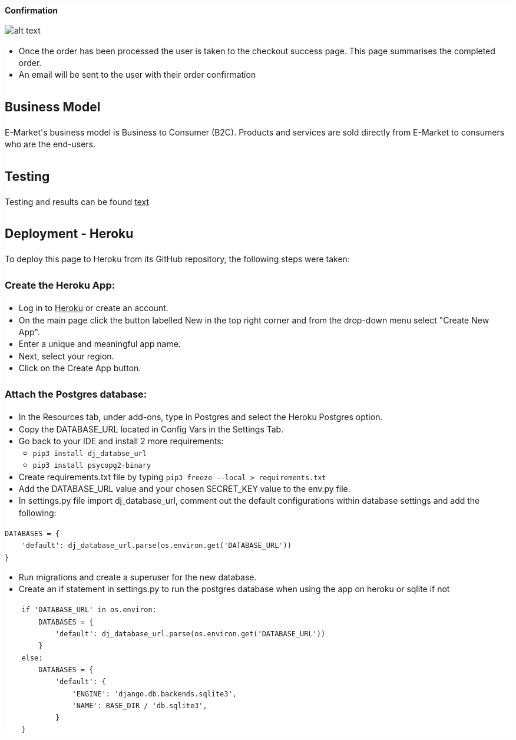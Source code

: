 **Confirmation**

![alt text](/media/confirmation.png)
- Once the order has been processed the user is taken to the checkout success page.
This page summarises the completed order.
- An email will be sent to the user with their order confirmation


## Business Model
E-Market's business model is Business to Consumer (B2C). Products and services are sold directly from E-Market to consumers who are the end-users.


## Testing
Testing and results can be found [text](TESTING.md)

## Deployment - Heroku

To deploy this page to Heroku from its GitHub repository, the following steps were taken:

### Create the Heroku App:
- Log in to [Heroku](https://dashboard.heroku.com/apps) or create an account.
- On the main page click the button labelled New in the top right corner and from the drop-down menu select "Create New App".
- Enter a unique and meaningful app name.
- Next, select your region.
- Click on the Create App button.

### Attach the Postgres database:
- In the Resources tab, under add-ons, type in Postgres and select the Heroku Postgres option.
- Copy the DATABASE_URL located in Config Vars in the Settings Tab.
- Go back to your IDE and install 2 more requirements:
    - `pip3 install dj_databse_url`
    - `pip3 install psycopg2-binary` 
- Create requirements.txt file by typing `pip3 freeze --local > requirements.txt`
- Add the DATABASE_URL value and your chosen SECRET_KEY value to the env.py file. 
- In settings.py file import dj_database_url, comment out the default configurations within database settings and add the following: 

```
DATABASES = {
    'default': dj_database_url.parse(os.environ.get('DATABASE_URL'))
}
```
- Run migrations and create a superuser for the new database. 
- Create an if statement in settings.py to run the postgres database when using the app on heroku or sqlite if not

```
    if 'DATABASE_URL' in os.environ:
        DATABASES = {
            'default': dj_database_url.parse(os.environ.get('DATABASE_URL'))
        }
    else:
        DATABASES = {
            'default': {
                'ENGINE': 'django.db.backends.sqlite3',
                'NAME': BASE_DIR / 'db.sqlite3',
            }
    }
```
